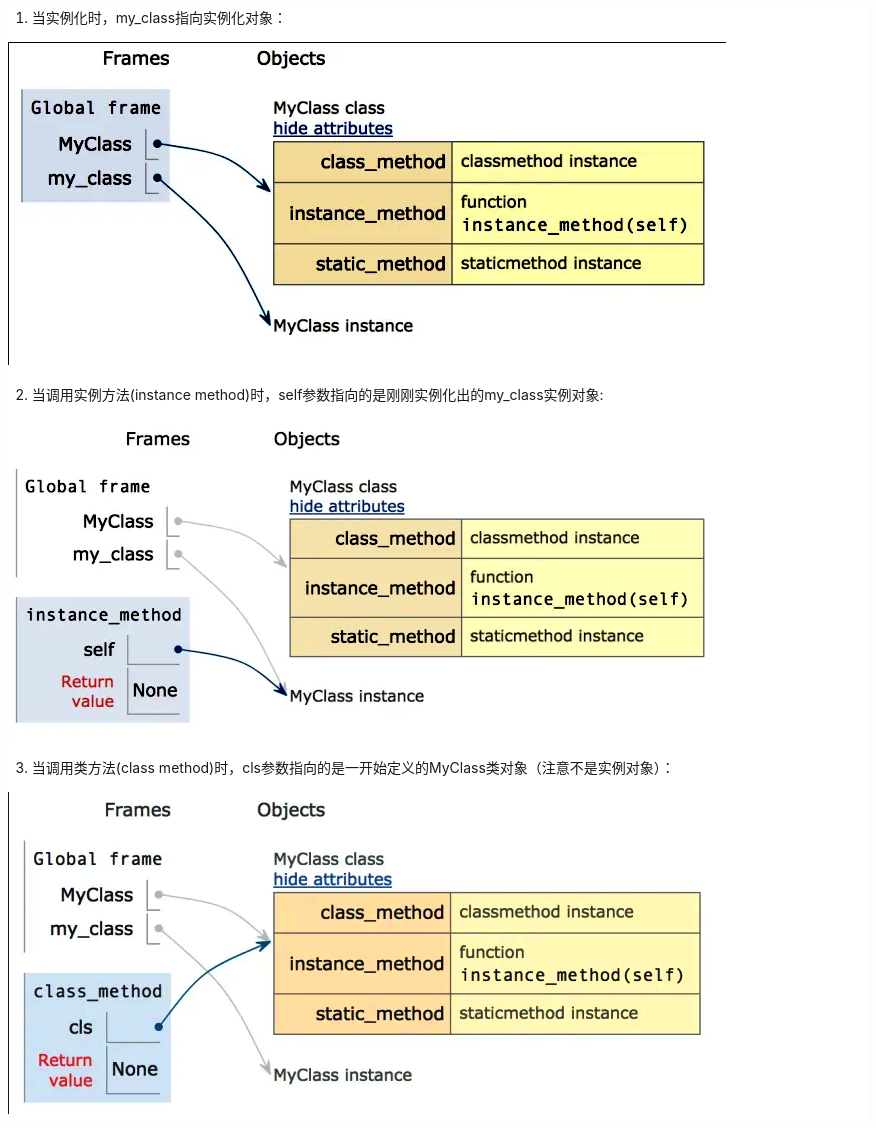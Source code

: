 1. 当实例化时，my_class指向实例化对象：  

![实例化](./imagebag/shilihuo.png)

2. 当调用实例方法(instance method)时，self参数指向的是刚刚实例化出的my_class实例对象:  

![instance method](./imagebag/instance_method.png)

3. 当调用类方法(class method)时，cls参数指向的是一开始定义的MyClass类对象（注意不是实例对象）：  

![class method](./imagebag/class_method.png)
